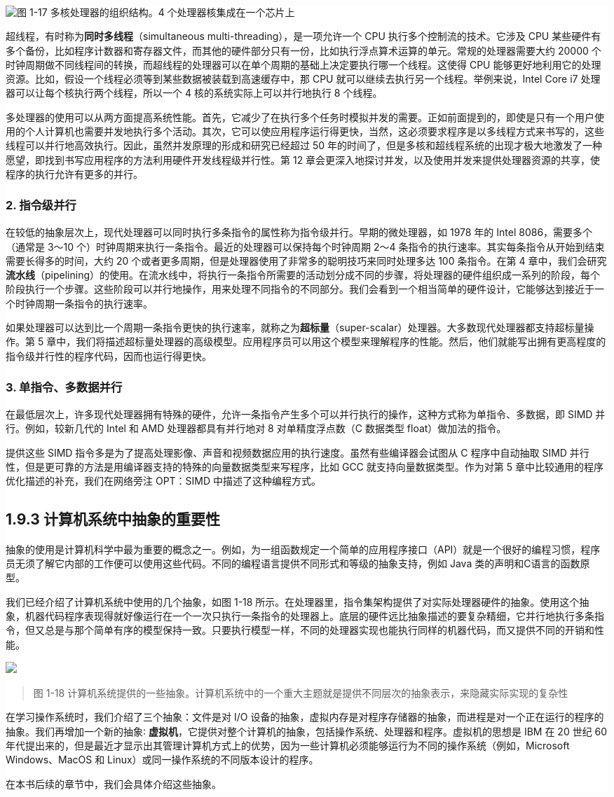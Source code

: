 ![图 1-17 多核处理器的组织结构。4 个处理器核集成在一个芯片上](../.gitbook/assets/0117-duo-he-chu-li-qi-de-zu-zhi-jie-gou-.png)

超线程，有时称为**同时多线程**（simultaneous multi-threading），是一项允许一个 CPU 执行多个控制流的技术。它涉及 CPU 某些硬件有多个备份，比如程序计数器和寄存器文件，而其他的硬件部分只有一份，比如执行浮点算术运算的单元。常规的处理器需要大约 20000 个时钟周期做不同线程间的转换，而超线程的处理器可以在单个周期的基础上决定要执行哪一个线程。这使得 CPU 能够更好地利用它的处理资源。比如，假设一个线程必须等到某些数据被装载到高速缓存中，那 CPU 就可以继续去执行另一个线程。举例来说，Intel Core i7 处理器可以让每个核执行两个线程，所以一个 4 核的系统实际上可以并行地执行 8 个线程。

多处理器的使用可以从两方面提高系统性能。首先，它减少了在执行多个任务时模拟并发的需要。正如前面提到的，即使是只有一个用户使用的个人计算机也需要并发地执行多个活动。其次，它可以使应用程序运行得更快，当然，这必须要求程序是以多线程方式来书写的，这些线程可以并行地高效执行。因此，虽然并发原理的形成和研究已经超过 50 年的时间了，但是多核和超线程系统的出现才极大地激发了一种愿望，即找到书写应用程序的方法利用硬件开发线程级并行性。第 12 章会更深入地探讨并发，以及使用并发来提供处理器资源的共享，使程序的执行允许有更多的并行。

### 2. 指令级并行

在较低的抽象层次上，现代处理器可以同时执行多条指令的属性称为指令级并行。早期的微处理器，如 1978 年的 Intel 8086，需要多个（通常是 3～10 个）时钟周期来执行一条指令。最近的处理器可以保持每个时钟周期 2～4 条指令的执行速率。其实每条指令从开始到结束需要长得多的时间，大约 20 个或者更多周期，但是处理器使用了非常多的聪明技巧来同时处理多达 100 条指令。在第 4 章中，我们会研究**流水线**（pipelining）的使用。在流水线中，将执行一条指令所需要的活动划分成不同的步骤，将处理器的硬件组织成一系列的阶段，每个阶段执行一个步骤。这些阶段可以并行地操作，用来处理不同指令的不同部分。我们会看到一个相当简单的硬件设计，它能够达到接近于一个时钟周期一条指令的执行速率。

如果处理器可以达到比一个周期一条指令更快的执行速率，就称之为**超标量**（super-scalar）处理器。大多数现代处理器都支持超标量操作。第 5 章中，我们将描述超标量处理器的高级模型。应用程序员可以用这个模型来理解程序的性能。然后，他们就能写出拥有更高程度的指令级并行性的程序代码，因而也运行得更快。

### 3. 单指令、多数据并行

在最低层次上，许多现代处理器拥有特殊的硬件，允许一条指令产生多个可以并行执行的操作，这种方式称为单指令、多数据，即 SIMD 并行。例如，较新几代的 Intel 和 AMD 处理器都具有并行地对 8 对单精度浮点数（C 数据类型 float）做加法的指令。

提供这些 SIMD 指令多是为了提高处理影像、声音和视频数据应用的执行速度。虽然有些编译器会试图从 C 程序中自动抽取 SIMD 并行性，但是更可靠的方法是用编译器支持的特殊的向量数据类型来写程序，比如 GCC 就支持向量数据类型。作为对第 5 章中比较通用的程序优化描述的补充，我们在网络旁注 OPT：SIMD 中描述了这种编程方式。

## 1.9.3 计算机系统中抽象的重要性

抽象的使用是计算机科学中最为重要的概念之一。例如，为一组函数规定一个简单的应用程序接口（API）就是一个很好的编程习惯，程序员无须了解它内部的工作便可以使用这些代码。不同的编程语言提供不同形式和等级的抽象支持，例如 Java 类的声明和C语言的函数原型。

我们已经介绍了计算机系统中使用的几个抽象，如图 1-18 所示。在处理器里，指令集架构提供了对实际处理器硬件的抽象。使用这个抽象，机器代码程序表现得就好像运行在一个一次只执行一条指令的处理器上。底层的硬件远比抽象描述的要复杂精细，它并行地执行多条指令，但又总是与那个简单有序的模型保持一致。只要执行模型一样，不同的处理器实现也能执行同样的机器代码，而又提供不同的开销和性能。

![](../.gitbook/assets/0118-ji-suan-ji-xi-tong-ti-gong-de-yi-xie-chou-xiang-.png)

> 图 1-18 计算机系统提供的一些抽象。计算机系统中的一个重大主题就是提供不同层次的抽象表示，来隐藏实际实现的复杂性

在学习操作系统时，我们介绍了三个抽象：文件是对 I/O 设备的抽象，虚拟内存是对程序存储器的抽象，而进程是对一个正在运行的程序的抽象。我们再增加一个新的抽象∶ **虚拟机**，它提供对整个计算机的抽象，包括操作系统、处理器和程序。虚拟机的思想是 IBM 在 20 世纪 60 年代提出来的，但是最近才显示出其管理计算机方式上的优势，因为一些计算机必须能够运行为不同的操作系统（例如，Microsoft Windows、MacOS 和 Linux）或同一操作系统的不同版本设计的程序。

在本书后续的章节中，我们会具体介绍这些抽象。
